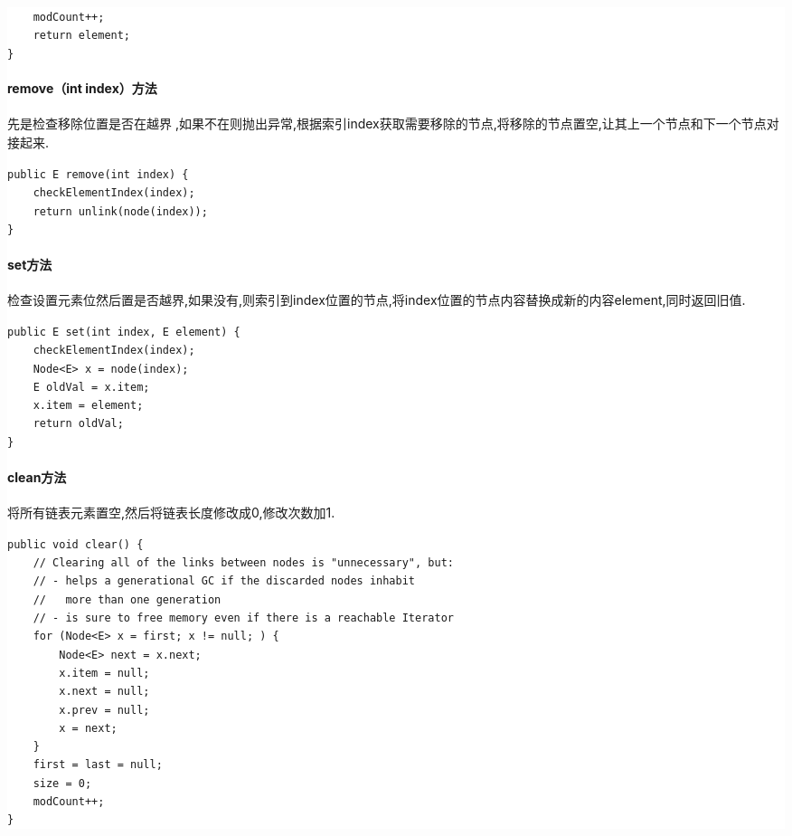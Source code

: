```
    modCount++;  
    return element;  
}  
```

#### remove（int index）方法

先是检查移除位置是否在越界 ,如果不在则抛出异常,根据索引index获取需要移除的节点,将移除的节点置空,让其上一个节点和下一个节点对接起来.


```
public E remove(int index) {  
    checkElementIndex(index);  
    return unlink(node(index));  
}
```

#### set方法

检查设置元素位然后置是否越界,如果没有,则索引到index位置的节点,将index位置的节点内容替换成新的内容element,同时返回旧值.


```
public E set(int index, E element) {  
    checkElementIndex(index);  
    Node<E> x = node(index);  
    E oldVal = x.item;  
    x.item = element;  
    return oldVal;  
}
```

#### clean方法

将所有链表元素置空,然后将链表长度修改成0,修改次数加1.



```
public void clear() {  
    // Clearing all of the links between nodes is "unnecessary", but:  
    // - helps a generational GC if the discarded nodes inhabit  
    //   more than one generation  
    // - is sure to free memory even if there is a reachable Iterator  
    for (Node<E> x = first; x != null; ) {  
        Node<E> next = x.next;  
        x.item = null;  
        x.next = null;  
        x.prev = null;  
        x = next;  
    }  
    first = last = null;  
    size = 0;  
    modCount++;  
}
```
